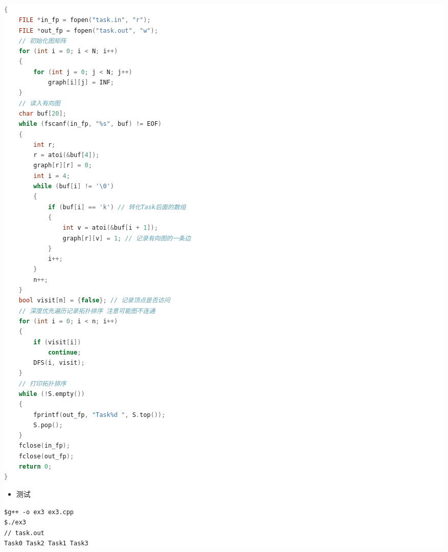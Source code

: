 ```cpp
{
    FILE *in_fp = fopen("task.in", "r");
    FILE *out_fp = fopen("task.out", "w");
    // 初始化图矩阵
    for (int i = 0; i < N; i++)
    {
        for (int j = 0; j < N; j++)
            graph[i][j] = INF;
    }
    // 读入有向图
    char buf[20];
    while (fscanf(in_fp, "%s", buf) != EOF)
    {
        int r;
        r = atoi(&buf[4]);
        graph[r][r] = 0;
        int i = 4;
        while (buf[i] != '\0')
        {
            if (buf[i] == 'k') // 转化Task后面的数组
            {
                int v = atoi(&buf[i + 1]);
                graph[r][v] = 1; // 记录有向图的一条边
            }
            i++;
        }
        n++;
    }
    bool visit[n] = {false}; // 记录顶点是否访问
    // 深度优先遍历记录拓扑排序 注意可能图不连通
    for (int i = 0; i < n; i++)
    {
        if (visit[i])
            continue;
        DFS(i, visit);
    }
    // 打印拓扑排序
    while (!S.empty())
    {
        fprintf(out_fp, "Task%d ", S.top());
        S.pop();
    }
    fclose(in_fp);
    fclose(out_fp);
    return 0;
}
```

- 测试

```shell
$g++ -o ex3 ex3.cpp
$./ex3
// task.out
Task0 Task2 Task1 Task3 
```
